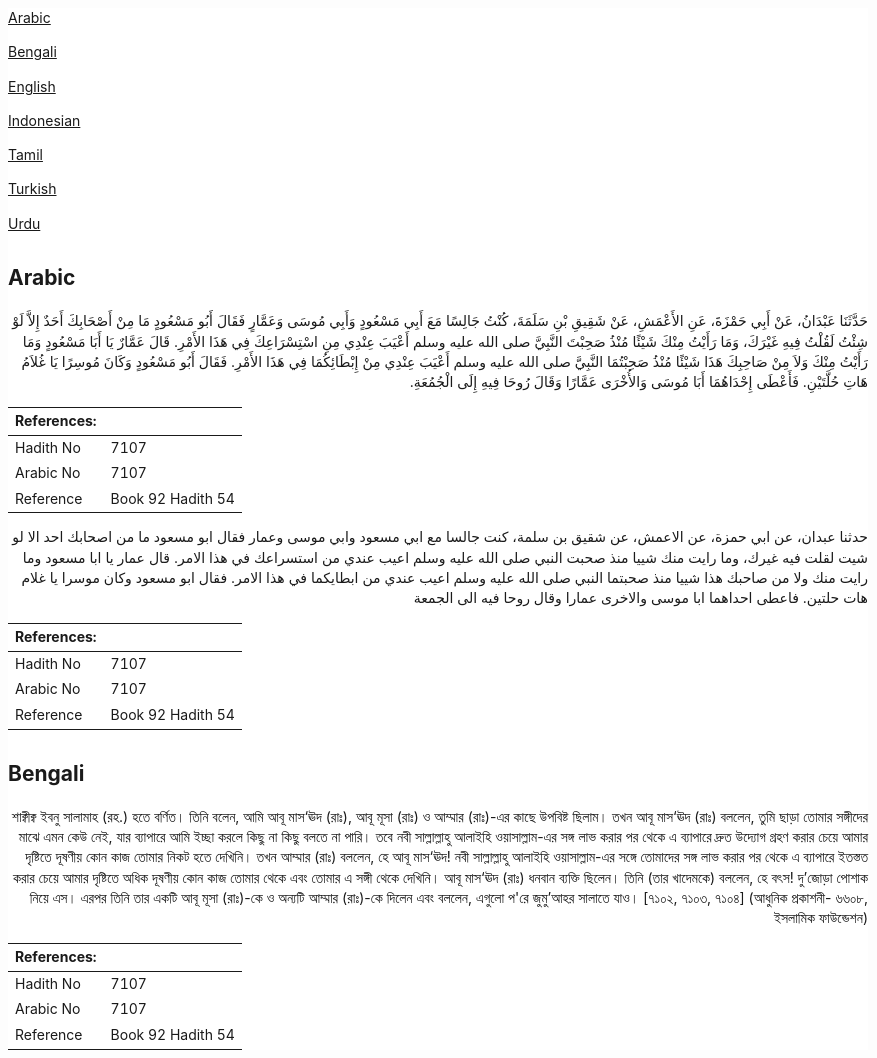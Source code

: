 [Arabic](#arabic)

[Bengali](#bengali)

[English](#english)

[Indonesian](#indonesian)

[Tamil](#tamil)

[Turkish](#turkish)

[Urdu](#urdu)

## Arabic


<div dir="rtl" lang="ar" style={{fontSize:'larger',backgroundColor:'#f8f9fa',padding:20}}>
حَدَّثَنَا عَبْدَانُ، عَنْ أَبِي حَمْزَةَ، عَنِ الأَعْمَشِ، عَنْ شَقِيقِ بْنِ سَلَمَةَ، كُنْتُ جَالِسًا مَعَ أَبِي مَسْعُودٍ وَأَبِي مُوسَى وَعَمَّارٍ فَقَالَ أَبُو مَسْعُودٍ مَا مِنْ أَصْحَابِكَ أَحَدٌ إِلاَّ لَوْ شِئْتُ لَقُلْتُ فِيهِ غَيْرَكَ، وَمَا رَأَيْتُ مِنْكَ شَيْئًا مُنْذُ صَحِبْتَ النَّبِيَّ صلى الله عليه وسلم أَعْيَبَ عِنْدِي مِنِ اسْتِسْرَاعِكَ فِي هَذَا الأَمْرِ‏.‏ قَالَ عَمَّارٌ يَا أَبَا مَسْعُودٍ وَمَا رَأَيْتُ مِنْكَ وَلاَ مِنْ صَاحِبِكَ هَذَا شَيْئًا مُنْذُ صَحِبْتُمَا النَّبِيَّ صلى الله عليه وسلم أَعْيَبَ عِنْدِي مِنْ إِبْطَائِكُمَا فِي هَذَا الأَمْرِ‏.‏ فَقَالَ أَبُو مَسْعُودٍ وَكَانَ مُوسِرًا يَا غُلاَمُ هَاتِ حُلَّتَيْنِ‏.‏ فَأَعْطَى إِحْدَاهُمَا أَبَا مُوسَى وَالأُخْرَى عَمَّارًا وَقَالَ رُوحَا فِيهِ إِلَى الْجُمُعَةِ‏.‏
</div>
<div style={{backgroundColor:'#f8f9fa',padding:20, marginBottom: 10}}><table> <thead> <tr> <th>References:</th> <th></th> </tr> </thead> <tbody><tr><td>Hadith No</td><td>7107</td></tr><tr><td>Arabic No</td><td>7107</td></tr><tr><td>Reference</td><td>Book 92 Hadith 54</td></tr></tbody></table></div>


<div dir="rtl" lang="ar" style={{fontSize:'larger',backgroundColor:'#f8f9fa',padding:20}}>
حدثنا عبدان، عن ابي حمزة، عن الاعمش، عن شقيق بن سلمة، كنت جالسا مع ابي مسعود وابي موسى وعمار فقال ابو مسعود ما من اصحابك احد الا لو شيت لقلت فيه غيرك، وما رايت منك شييا منذ صحبت النبي صلى الله عليه وسلم اعيب عندي من استسراعك في هذا الامر. قال عمار يا ابا مسعود وما رايت منك ولا من صاحبك هذا شييا منذ صحبتما النبي صلى الله عليه وسلم اعيب عندي من ابطايكما في هذا الامر. فقال ابو مسعود وكان موسرا يا غلام هات حلتين. فاعطى احداهما ابا موسى والاخرى عمارا وقال روحا فيه الى الجمعة
</div>
<div style={{backgroundColor:'#f8f9fa',padding:20, marginBottom: 10}}><table> <thead> <tr> <th>References:</th> <th></th> </tr> </thead> <tbody><tr><td>Hadith No</td><td>7107</td></tr><tr><td>Arabic No</td><td>7107</td></tr><tr><td>Reference</td><td>Book 92 Hadith 54</td></tr></tbody></table></div>

## Bengali


<div dir="rtl" lang="bn" style={{fontSize:'larger',backgroundColor:'#f8f9fa',padding:20}}>
শাক্বীক্ব ইবনু সালামাহ (রহ.) হতে বর্ণিত। তিনি বলেন, আমি আবূ মাস‘ঊদ (রাঃ), আবূ মূসা (রাঃ) ও আম্মার (রাঃ)-এর কাছে উপবিষ্ট ছিলাম। তখন আবূ মাস‘ঊদ (রাঃ) বললেন, তুমি ছাড়া তোমার সঙ্গীদের মাঝে এমন কেউ নেই, যার ব্যাপারে আমি ইচ্ছা করলে কিছু না কিছু বলতে না পারি। তবে নবী সাল্লাল্লাহু আলাইহি ওয়াসাল্লাম-এর সঙ্গ লাভ করার পর থেকে এ ব্যাপারে দ্রুত উদ্যোগ গ্রহণ করার চেয়ে আমার দৃষ্টিতে দূষণীয় কোন কাজ তোমার নিকট হতে দেখিনি। তখন আম্মার (রাঃ) বললেন, হে আবূ মাস‘ঊদ! নবী সাল্লাল্লাহু আলাইহি ওয়াসাল্লাম-এর সঙ্গে তোমাদের সঙ্গ লাভ করার পর থেকে এ ব্যাপারে ইতস্তত করার চেয়ে আমার দৃষ্টিতে অধিক দূষণীয় কোন কাজ তোমার থেকে এবং তোমার এ সঙ্গী থেকে দেখিনি। আবূ মাস‘ঊদ (রাঃ) ধনবান ব্যক্তি ছিলেন। তিনি (তার খাদেমকে) বললেন, হে বৎস! দু’জোড়া পোশাক নিয়ে এস। এরপর তিনি তার একটি আবূ মূসা (রাঃ)-কে ও অন্যটি আম্মার (রাঃ)-কে দিলেন এবং বললেন, এগুলো প'রে জুমু’আহর সালাতে যাও। [৭১০২, ৭১০৩, ৭১০৪] (আধুনিক প্রকাশনী- ৬৬০৮, ইসলামিক ফাউন্ডেশন)
</div>
<div style={{backgroundColor:'#f8f9fa',padding:20, marginBottom: 10}}><table> <thead> <tr> <th>References:</th> <th></th> </tr> </thead> <tbody><tr><td>Hadith No</td><td>7107</td></tr><tr><td>Arabic No</td><td>7107</td></tr><tr><td>Reference</td><td>Book 92 Hadith 54</td></tr></tbody></table></div>
